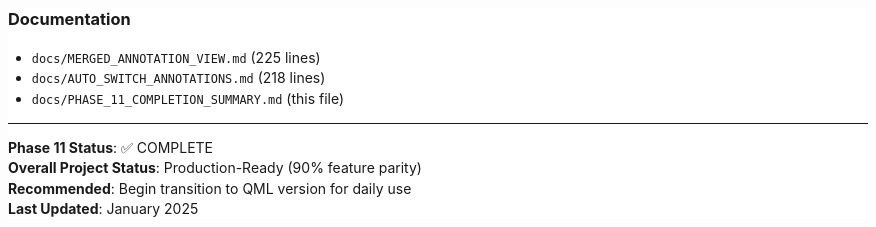 ### Documentation
- `docs/MERGED_ANNOTATION_VIEW.md` (225 lines)
- `docs/AUTO_SWITCH_ANNOTATIONS.md` (218 lines)
- `docs/PHASE_11_COMPLETION_SUMMARY.md` (this file)

---

**Phase 11 Status**: ✅ COMPLETE  
**Overall Project Status**: Production-Ready (90% feature parity)  
**Recommended**: Begin transition to QML version for daily use  
**Last Updated**: January 2025
